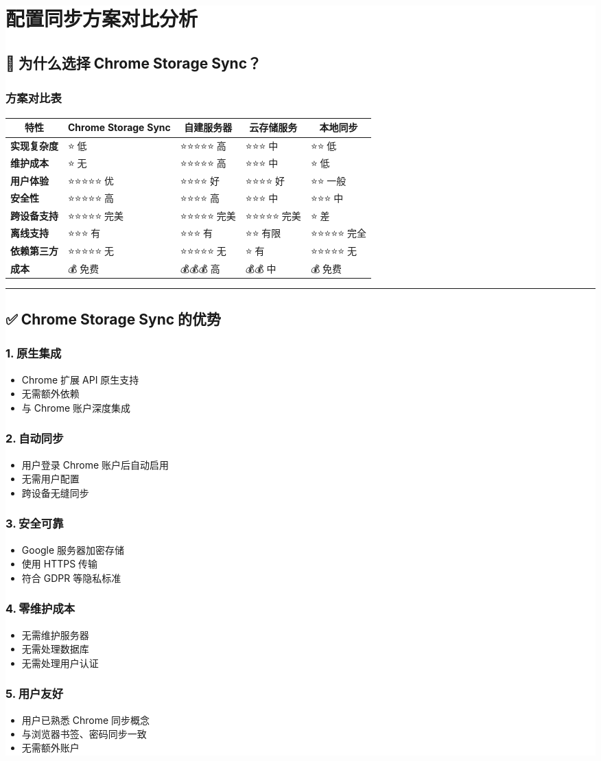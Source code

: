 # 配置同步方案对比分析

## 🎯 为什么选择 Chrome Storage Sync？

### 方案对比表

| 特性 | Chrome Storage Sync | 自建服务器 | 云存储服务 | 本地同步 |
|------|-------------------|----------|---------|--------|
| **实现复杂度** | ⭐ 低 | ⭐⭐⭐⭐⭐ 高 | ⭐⭐⭐ 中 | ⭐⭐ 低 |
| **维护成本** | ⭐ 无 | ⭐⭐⭐⭐⭐ 高 | ⭐⭐⭐ 中 | ⭐ 低 |
| **用户体验** | ⭐⭐⭐⭐⭐ 优 | ⭐⭐⭐⭐ 好 | ⭐⭐⭐⭐ 好 | ⭐⭐ 一般 |
| **安全性** | ⭐⭐⭐⭐⭐ 高 | ⭐⭐⭐⭐ 高 | ⭐⭐⭐ 中 | ⭐⭐⭐ 中 |
| **跨设备支持** | ⭐⭐⭐⭐⭐ 完美 | ⭐⭐⭐⭐⭐ 完美 | ⭐⭐⭐⭐⭐ 完美 | ⭐ 差 |
| **离线支持** | ⭐⭐⭐ 有 | ⭐⭐⭐ 有 | ⭐⭐ 有限 | ⭐⭐⭐⭐⭐ 完全 |
| **依赖第三方** | ⭐⭐⭐⭐⭐ 无 | ⭐⭐⭐⭐⭐ 无 | ⭐ 有 | ⭐⭐⭐⭐⭐ 无 |
| **成本** | 💰 免费 | 💰💰💰 高 | 💰💰 中 | 💰 免费 |

---

## ✅ Chrome Storage Sync 的优势

### 1. **原生集成**
- Chrome 扩展 API 原生支持
- 无需额外依赖
- 与 Chrome 账户深度集成

### 2. **自动同步**
- 用户登录 Chrome 账户后自动启用
- 无需用户配置
- 跨设备无缝同步

### 3. **安全可靠**
- Google 服务器加密存储
- 使用 HTTPS 传输
- 符合 GDPR 等隐私标准

### 4. **零维护成本**
- 无需维护服务器
- 无需处理数据库
- 无需处理用户认证

### 5. **用户友好**
- 用户已熟悉 Chrome 同步概念
- 与浏览器书签、密码同步一致
- 无需额外账户
